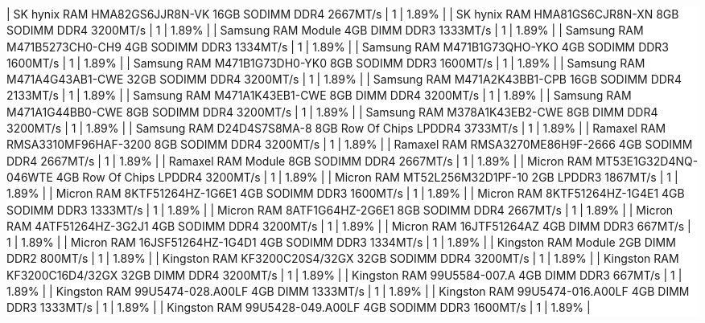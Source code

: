 | SK hynix RAM HMA82GS6JJR8N-VK 16GB SODIMM DDR4 2667MT/s          | 1         | 1.89%   |
| SK hynix RAM HMA81GS6CJR8N-XN 8GB SODIMM DDR4 3200MT/s           | 1         | 1.89%   |
| Samsung RAM Module 4GB DIMM DDR3 1333MT/s                        | 1         | 1.89%   |
| Samsung RAM M471B5273CH0-CH9 4GB SODIMM DDR3 1334MT/s            | 1         | 1.89%   |
| Samsung RAM M471B1G73QHO-YKO 4GB SODIMM DDR3 1600MT/s            | 1         | 1.89%   |
| Samsung RAM M471B1G73DH0-YK0 8GB SODIMM DDR3 1600MT/s            | 1         | 1.89%   |
| Samsung RAM M471A4G43AB1-CWE 32GB SODIMM DDR4 3200MT/s           | 1         | 1.89%   |
| Samsung RAM M471A2K43BB1-CPB 16GB SODIMM DDR4 2133MT/s           | 1         | 1.89%   |
| Samsung RAM M471A1K43EB1-CWE 8GB DIMM DDR4 3200MT/s              | 1         | 1.89%   |
| Samsung RAM M471A1G44BB0-CWE 8GB SODIMM DDR4 3200MT/s            | 1         | 1.89%   |
| Samsung RAM M378A1K43EB2-CWE 8GB DIMM DDR4 3200MT/s              | 1         | 1.89%   |
| Samsung RAM D24D4S7S8MA-8 8GB Row Of Chips LPDDR4 3733MT/s       | 1         | 1.89%   |
| Ramaxel RAM RMSA3310MF96HAF-3200 8GB SODIMM DDR4 3200MT/s        | 1         | 1.89%   |
| Ramaxel RAM RMSA3270ME86H9F-2666 4GB SODIMM DDR4 2667MT/s        | 1         | 1.89%   |
| Ramaxel RAM Module 8GB SODIMM DDR4 2667MT/s                      | 1         | 1.89%   |
| Micron RAM MT53E1G32D4NQ-046WTE 4GB Row Of Chips LPDDR4 3200MT/s | 1         | 1.89%   |
| Micron RAM MT52L256M32D1PF-10 2GB LPDDR3 1867MT/s                | 1         | 1.89%   |
| Micron RAM 8KTF51264HZ-1G6E1 4GB SODIMM DDR3 1600MT/s            | 1         | 1.89%   |
| Micron RAM 8KTF51264HZ-1G4E1 4GB SODIMM DDR3 1333MT/s            | 1         | 1.89%   |
| Micron RAM 8ATF1G64HZ-2G6E1 8GB SODIMM DDR4 2667MT/s             | 1         | 1.89%   |
| Micron RAM 4ATF51264HZ-3G2J1 4GB SODIMM DDR4 3200MT/s            | 1         | 1.89%   |
| Micron RAM 16JTF51264AZ 4GB DIMM DDR3 667MT/s                    | 1         | 1.89%   |
| Micron RAM 16JSF51264HZ-1G4D1 4GB SODIMM DDR3 1334MT/s           | 1         | 1.89%   |
| Kingston RAM Module 2GB DIMM DDR2 800MT/s                        | 1         | 1.89%   |
| Kingston RAM KF3200C20S4/32GX 32GB SODIMM DDR4 3200MT/s          | 1         | 1.89%   |
| Kingston RAM KF3200C16D4/32GX 32GB DIMM DDR4 3200MT/s            | 1         | 1.89%   |
| Kingston RAM 99U5584-007.A 4GB DIMM DDR3 667MT/s                 | 1         | 1.89%   |
| Kingston RAM 99U5474-028.A00LF 4GB DIMM 1333MT/s                 | 1         | 1.89%   |
| Kingston RAM 99U5474-016.A00LF 4GB DIMM DDR3 1333MT/s            | 1         | 1.89%   |
| Kingston RAM 99U5428-049.A00LF 4GB SODIMM DDR3 1600MT/s          | 1         | 1.89%   |
